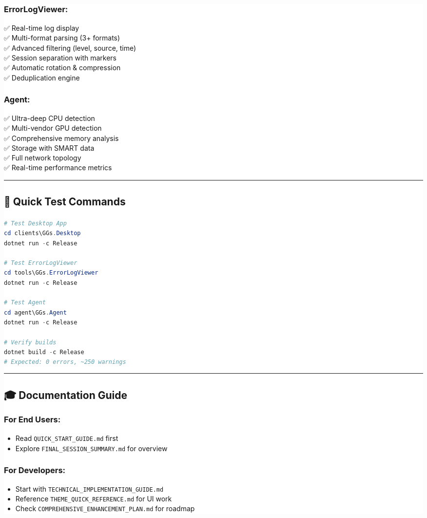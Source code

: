 ### **ErrorLogViewer:**
✅ Real-time log display  
✅ Multi-format parsing (3+ formats)  
✅ Advanced filtering (level, source, time)  
✅ Session separation with markers  
✅ Automatic rotation & compression  
✅ Deduplication engine  

### **Agent:**
✅ Ultra-deep CPU detection  
✅ Multi-vendor GPU detection  
✅ Comprehensive memory analysis  
✅ Storage with SMART data  
✅ Full network topology  
✅ Real-time performance metrics  

---

## 📝 Quick Test Commands

```powershell
# Test Desktop App
cd clients\GGs.Desktop
dotnet run -c Release

# Test ErrorLogViewer
cd tools\GGs.ErrorLogViewer
dotnet run -c Release

# Test Agent
cd agent\GGs.Agent
dotnet run -c Release

# Verify builds
dotnet build -c Release
# Expected: 0 errors, ~250 warnings
```

---

## 🎓 Documentation Guide

### **For End Users:**
- Read `QUICK_START_GUIDE.md` first
- Explore `FINAL_SESSION_SUMMARY.md` for overview

### **For Developers:**
- Start with `TECHNICAL_IMPLEMENTATION_GUIDE.md`
- Reference `THEME_QUICK_REFERENCE.md` for UI work
- Check `COMPREHENSIVE_ENHANCEMENT_PLAN.md` for roadmap
